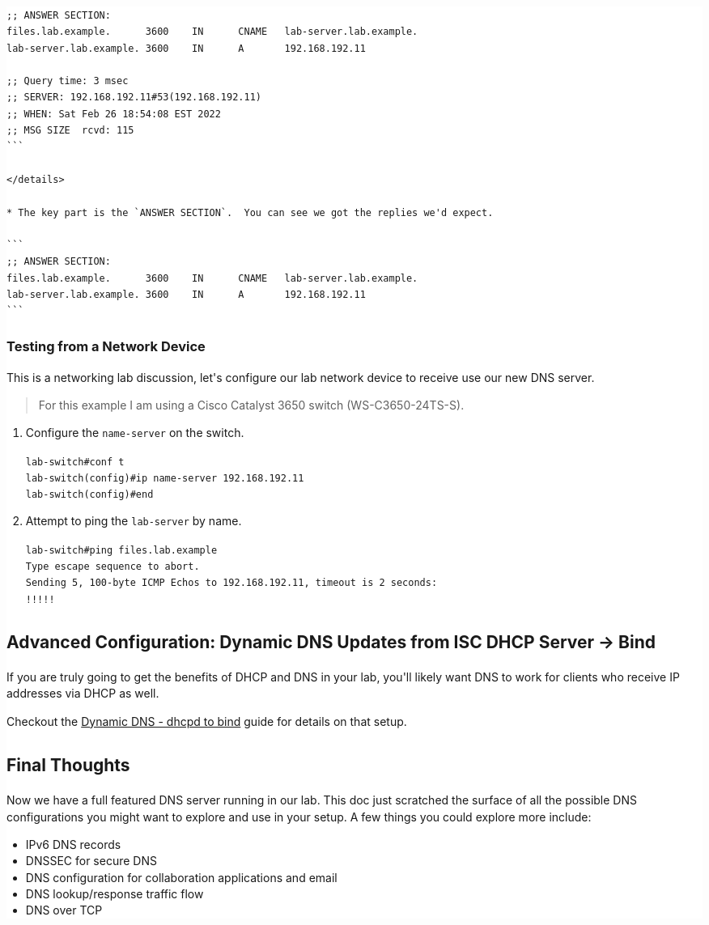     ;; ANSWER SECTION:
    files.lab.example.      3600    IN      CNAME   lab-server.lab.example.
    lab-server.lab.example. 3600    IN      A       192.168.192.11

    ;; Query time: 3 msec
    ;; SERVER: 192.168.192.11#53(192.168.192.11)
    ;; WHEN: Sat Feb 26 18:54:08 EST 2022
    ;; MSG SIZE  rcvd: 115
    ```

    </details>

    * The key part is the `ANSWER SECTION`.  You can see we got the replies we'd expect.

    ```
    ;; ANSWER SECTION:
    files.lab.example.      3600    IN      CNAME   lab-server.lab.example.
    lab-server.lab.example. 3600    IN      A       192.168.192.11
    ```

### Testing from a Network Device 
This is a networking lab discussion, let's configure our lab network device to receive use our new DNS server.  

> For this example I am using a Cisco Catalyst 3650 switch (WS-C3650-24TS-S).  

1. Configure the `name-server` on the switch.

    ```
    lab-switch#conf t
    lab-switch(config)#ip name-server 192.168.192.11
    lab-switch(config)#end
    ```

1. Attempt to ping the `lab-server` by name. 

    ```
    lab-switch#ping files.lab.example
    Type escape sequence to abort.
    Sending 5, 100-byte ICMP Echos to 192.168.192.11, timeout is 2 seconds:
    !!!!!
    ```

## Advanced Configuration: Dynamic DNS Updates from ISC DHCP Server -> Bind 
If you are truly going to get the benefits of DHCP and DNS in your lab, you'll likely want DNS to work for clients who receive IP addresses via DHCP as well.  

Checkout the [Dynamic DNS - dhcpd to bind](dynamic-dns.md) guide for details on that setup.

## Final Thoughts 
Now we have a full featured DNS server running in our lab.  This doc just scratched the surface of all the possible DNS configurations you might want to explore and use in your setup.  A few things you could explore more include: 

* IPv6 DNS records 
* DNSSEC for secure DNS 
* DNS configuration for collaboration applications and email 
* DNS lookup/response traffic flow 
* DNS over TCP
